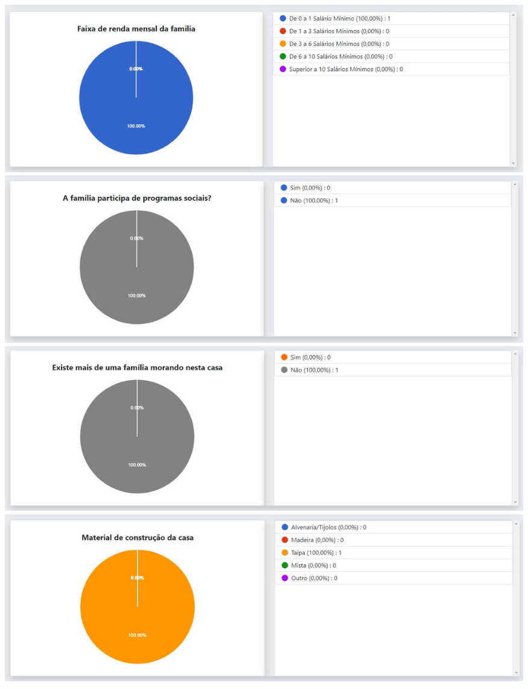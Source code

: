 ![gráfico recebe ajuda](../../static/img/secretary/habitation/grafico_faixa_de_renda.jpg)
![gráfico produção dos técnicos](../../static/img/secretary/habitation/grafico_programas_sociais.jpg)
![gráfico produção dos técnicos](../../static/img/secretary/habitation/grafico_mais_de_uma_familia_na_casa.jpg)
![gráfico produção dos técnicos](../../static/img/secretary/habitation/grafico_material_de_construcao_da_casa.jpg)